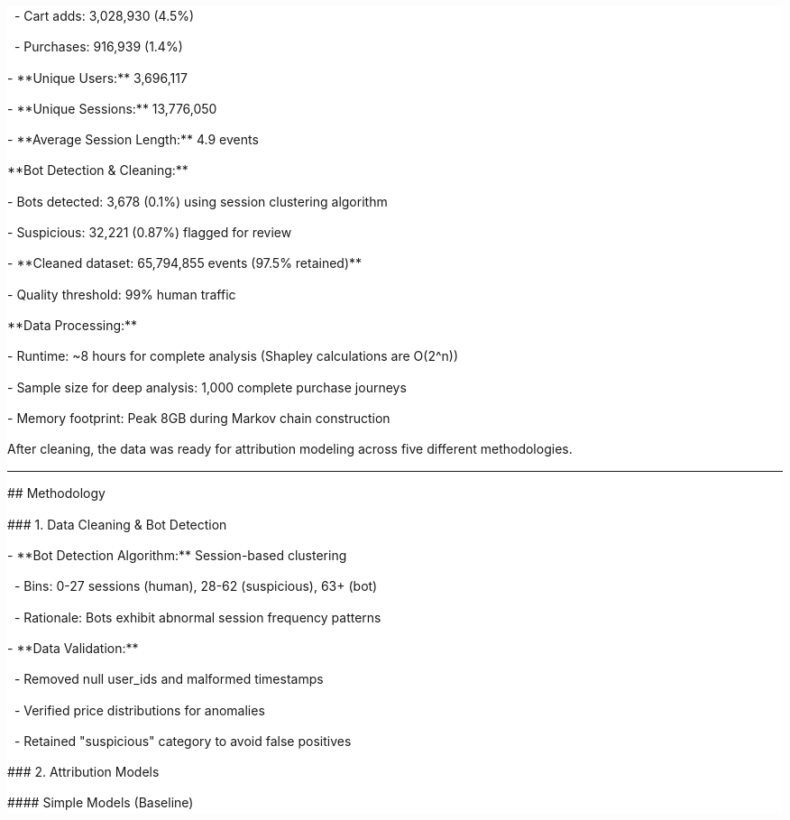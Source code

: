 &nbsp; - Cart adds: 3,028,930 (4.5%)

&nbsp; - Purchases: 916,939 (1.4%)

\- \*\*Unique Users:\*\* 3,696,117  

\- \*\*Unique Sessions:\*\* 13,776,050  

\- \*\*Average Session Length:\*\* 4.9 events



\*\*Bot Detection \& Cleaning:\*\*  

\- Bots detected: 3,678 (0.1%) using session clustering algorithm

\- Suspicious: 32,221 (0.87%) flagged for review

\- \*\*Cleaned dataset: 65,794,855 events (97.5% retained)\*\*

\- Quality threshold: 99% human traffic



\*\*Data Processing:\*\*

\- Runtime: ~8 hours for complete analysis (Shapley calculations are O(2^n))

\- Sample size for deep analysis: 1,000 complete purchase journeys

\- Memory footprint: Peak 8GB during Markov chain construction



After cleaning, the data was ready for attribution modeling across five different methodologies.



---



\## Methodology



\### 1. Data Cleaning \& Bot Detection

\- \*\*Bot Detection Algorithm:\*\* Session-based clustering

&nbsp; - Bins: 0-27 sessions (human), 28-62 (suspicious), 63+ (bot)

&nbsp; - Rationale: Bots exhibit abnormal session frequency patterns

\- \*\*Data Validation:\*\* 

&nbsp; - Removed null user\_ids and malformed timestamps

&nbsp; - Verified price distributions for anomalies

&nbsp; - Retained "suspicious" category to avoid false positives



\### 2. Attribution Models



\#### Simple Models (Baseline)
